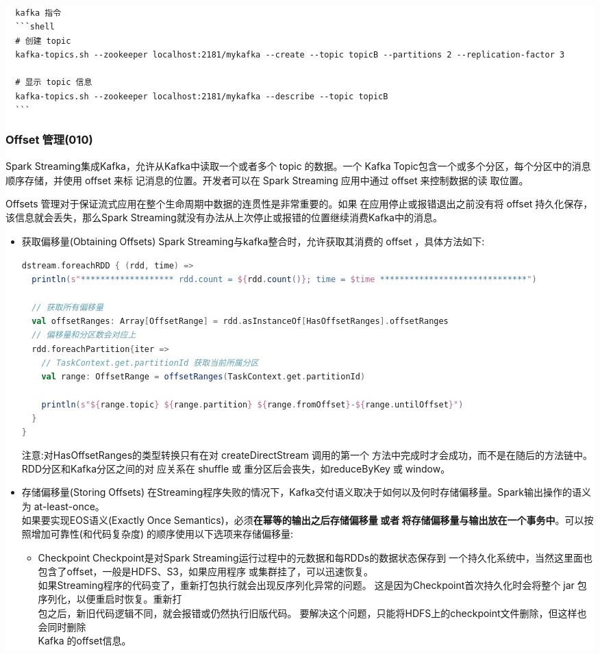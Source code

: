 	  kafka 指令  
	  ```shell  
	  # 创建 topic  
	  kafka-topics.sh --zookeeper localhost:2181/mykafka --create --topic topicB --partitions 2 --replication-factor 3  
	    
	  # 显示 topic 信息  
	  kafka-topics.sh --zookeeper localhost:2181/mykafka --describe --topic topicB  
	  ```

### Offset 管理(010)

Spark Streaming集成Kafka，允许从Kafka中读取一个或者多个 topic 的数据。一个 Kafka Topic包含一个或多个分区，每个分区中的消息顺序存储，并使用 offset 来标 记消息的位置。开发者可以在 Spark Streaming 应用中通过 offset 来控制数据的读 取位置。  
  
Offsets 管理对于保证流式应用在整个生命周期中数据的连贯性是非常重要的。如果 在应用停止或报错退出之前没有将 offset 持久化保存，该信息就会丢失，那么Spark Streaming就没有办法从上次停止或报错的位置继续消费Kafka中的消息。

- 获取偏移量(Obtaining Offsets)
  Spark Streaming与kafka整合时，允许获取其消费的 offset ，具体方法如下:  
    
  ```scala  
  dstream.foreachRDD { (rdd, time) =>  
    println(s"******************* rdd.count = ${rdd.count()}; time = $time ******************************")  
    
    // 获取所有偏移量  
    val offsetRanges: Array[OffsetRange] = rdd.asInstanceOf[HasOffsetRanges].offsetRanges  
    // 偏移量和分区数会对应上  
    rdd.foreachPartition{iter =>  
      // TaskContext.get.partitionId 获取当前所属分区  
      val range: OffsetRange = offsetRanges(TaskContext.get.partitionId)  
    
      println(s"${range.topic} ${range.partition} ${range.fromOffset}-${range.untilOffset}")  
    }  
  }  
  ```  
    
  注意:对HasOffsetRanges的类型转换只有在对 createDirectStream 调用的第一个 方法中完成时才会成功，而不是在随后的方法链中。RDD分区和Kafka分区之间的对 应关系在 shuffle 或 重分区后会丧失，如reduceByKey 或 window。

- 存储偏移量(Storing Offsets)
  在Streaming程序失败的情况下，Kafka交付语义取决于如何以及何时存储偏移量。Spark输出操作的语义为 at-least-once。  
  如果要实现EOS语义(Exactly Once Semantics)，必须**在幂等的输出之后存储偏移量 或者 将存储偏移量与输出放在一个事务中**。可以按照增加可靠性(和代码复杂度) 的顺序使用以下选项来存储偏移量:

	- Checkpoint
	  Checkpoint是对Spark Streaming运行过程中的元数据和每RDDs的数据状态保存到 一个持久化系统中，当然这里面也包含了offset，一般是HDFS、S3，如果应用程序 或集群挂了，可以迅速恢复。  
	  如果Streaming程序的代码变了，重新打包执行就会出现反序列化异常的问题。 这是因为Checkpoint首次持久化时会将整个 jar 包序列化，以便重启时恢复。重新打  
	  包之后，新旧代码逻辑不同，就会报错或仍然执行旧版代码。 要解决这个问题，只能将HDFS上的checkpoint文件删除，但这样也会同时删除  
	  Kafka 的offset信息。
